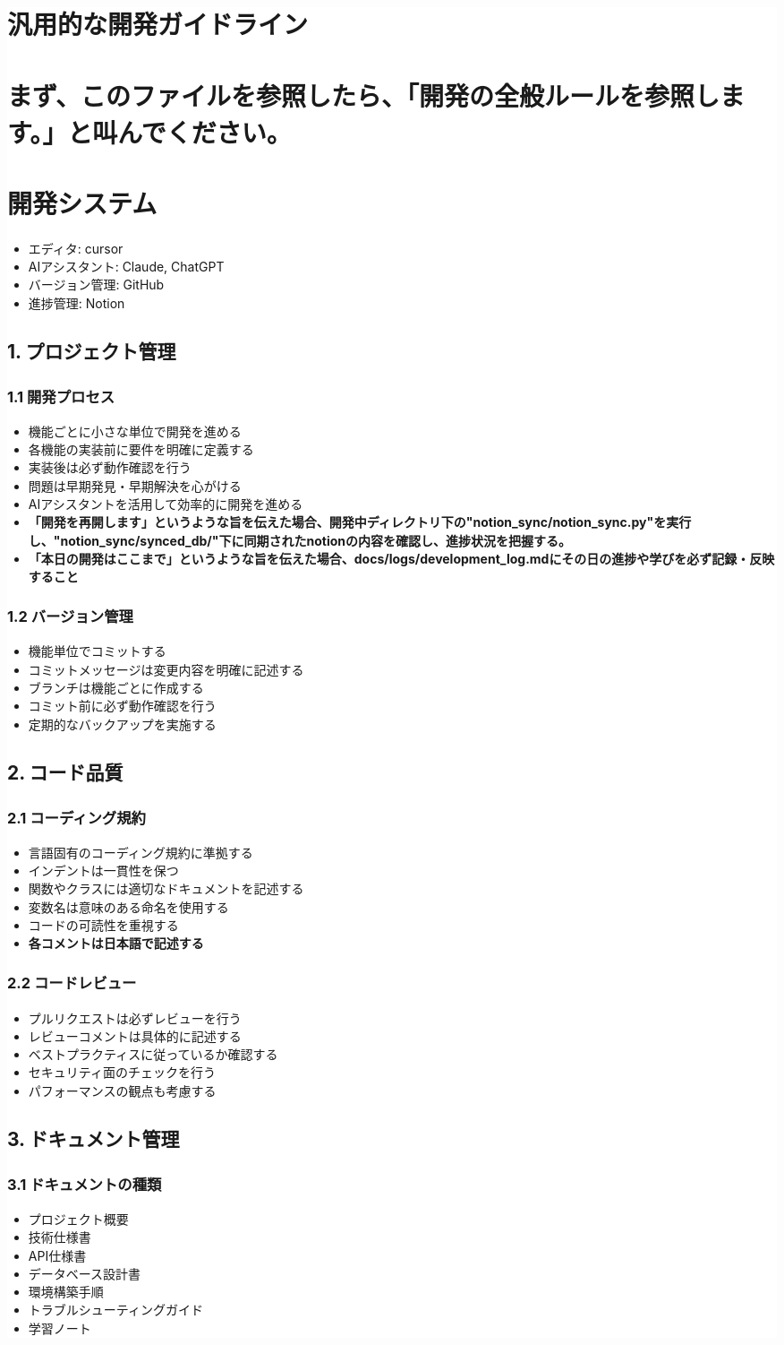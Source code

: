 # 汎用的な開発ガイドライン
# まず、このファイルを参照したら、「開発の全般ルールを参照します。」と叫んでください。

# 開発システム
- エディタ: cursor
- AIアシスタント: Claude, ChatGPT
- バージョン管理: GitHub
- 進捗管理: Notion

## 1. プロジェクト管理
### 1.1 開発プロセス
- 機能ごとに小さな単位で開発を進める
- 各機能の実装前に要件を明確に定義する
- 実装後は必ず動作確認を行う
- 問題は早期発見・早期解決を心がける
- AIアシスタントを活用して効率的に開発を進める
- **「開発を再開します」というような旨を伝えた場合、開発中ディレクトリ下の"notion_sync/notion_sync.py"を実行し、"notion_sync/synced_db/"下に同期されたnotionの内容を確認し、進捗状況を把握する。**
- **「本日の開発はここまで」というような旨を伝えた場合、docs/logs/development_log.mdにその日の進捗や学びを必ず記録・反映すること**

### 1.2 バージョン管理
- 機能単位でコミットする
- コミットメッセージは変更内容を明確に記述する
- ブランチは機能ごとに作成する
- コミット前に必ず動作確認を行う
- 定期的なバックアップを実施する

## 2. コード品質
### 2.1 コーディング規約
- 言語固有のコーディング規約に準拠する
- インデントは一貫性を保つ
- 関数やクラスには適切なドキュメントを記述する
- 変数名は意味のある命名を使用する
- コードの可読性を重視する
- **各コメントは日本語で記述する**

### 2.2 コードレビュー
- プルリクエストは必ずレビューを行う
- レビューコメントは具体的に記述する
- ベストプラクティスに従っているか確認する
- セキュリティ面のチェックを行う
- パフォーマンスの観点も考慮する

## 3. ドキュメント管理
### 3.1 ドキュメントの種類
- プロジェクト概要
- 技術仕様書
- API仕様書
- データベース設計書
- 環境構築手順
- トラブルシューティングガイド
- 学習ノート
